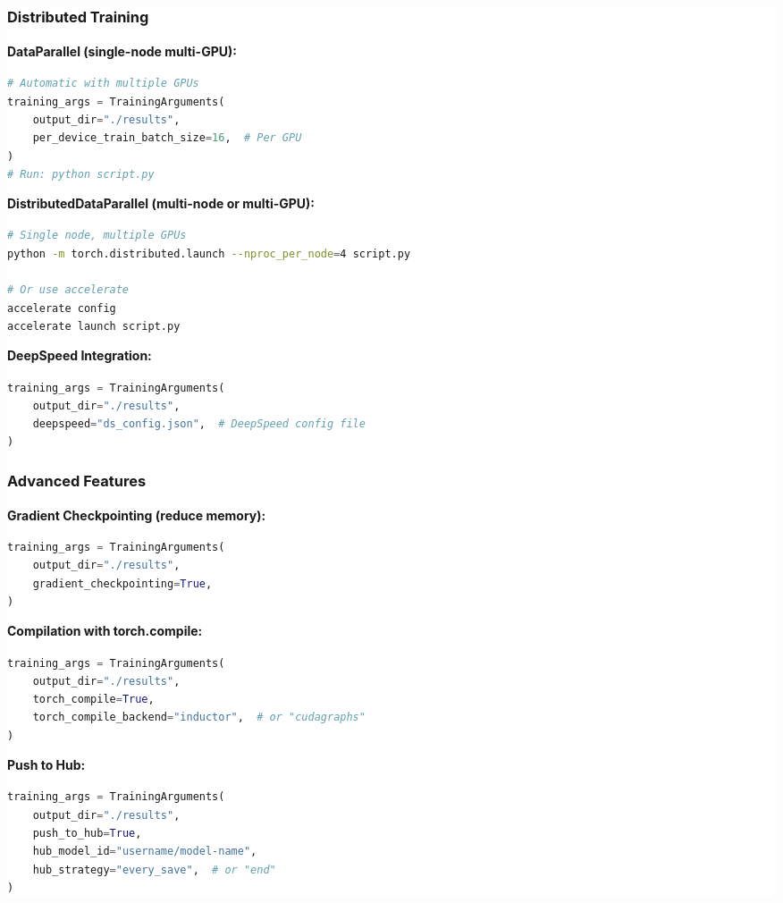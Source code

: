 ### Distributed Training

**DataParallel (single-node multi-GPU):**
```python
# Automatic with multiple GPUs
training_args = TrainingArguments(
    output_dir="./results",
    per_device_train_batch_size=16,  # Per GPU
)
# Run: python script.py
```

**DistributedDataParallel (multi-node or multi-GPU):**
```bash
# Single node, multiple GPUs
python -m torch.distributed.launch --nproc_per_node=4 script.py

# Or use accelerate
accelerate config
accelerate launch script.py
```

**DeepSpeed Integration:**
```python
training_args = TrainingArguments(
    output_dir="./results",
    deepspeed="ds_config.json",  # DeepSpeed config file
)
```

### Advanced Features

**Gradient Checkpointing (reduce memory):**
```python
training_args = TrainingArguments(
    output_dir="./results",
    gradient_checkpointing=True,
)
```

**Compilation with torch.compile:**
```python
training_args = TrainingArguments(
    output_dir="./results",
    torch_compile=True,
    torch_compile_backend="inductor",  # or "cudagraphs"
)
```

**Push to Hub:**
```python
training_args = TrainingArguments(
    output_dir="./results",
    push_to_hub=True,
    hub_model_id="username/model-name",
    hub_strategy="every_save",  # or "end"
)
```
